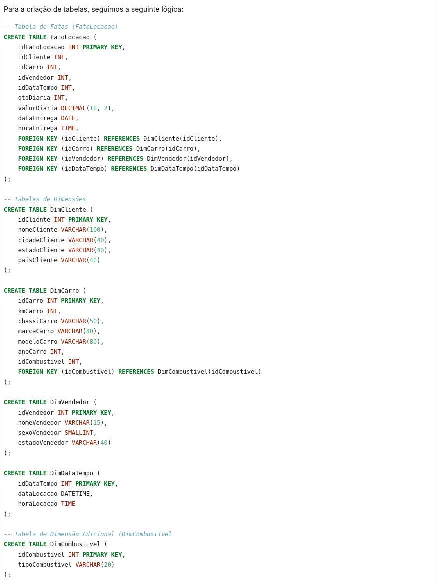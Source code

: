 Para a criação de tabelas, seguimos a seguinte lógica:

```sql
-- Tabela de Fatos (FatoLocacao)
CREATE TABLE FatoLocacao (
    idFatoLocacao INT PRIMARY KEY,
    idCliente INT,
    idCarro INT,
    idVendedor INT,
    idDataTempo INT,
    qtdDiaria INT,
    valorDiaria DECIMAL(18, 2),
    dataEntrega DATE,
    horaEntrega TIME,
    FOREIGN KEY (idCliente) REFERENCES DimCliente(idCliente),
    FOREIGN KEY (idCarro) REFERENCES DimCarro(idCarro),
    FOREIGN KEY (idVendedor) REFERENCES DimVendedor(idVendedor),
    FOREIGN KEY (idDataTempo) REFERENCES DimDataTempo(idDataTempo)
);

-- Tabelas de Dimensões
CREATE TABLE DimCliente (
    idCliente INT PRIMARY KEY,
    nomeCliente VARCHAR(100),
    cidadeCliente VARCHAR(40),
    estadoCliente VARCHAR(40),
    paisCliente VARCHAR(40)
);

CREATE TABLE DimCarro (
    idCarro INT PRIMARY KEY,
    kmCarro INT,
    chassiCarro VARCHAR(50),
    marcaCarro VARCHAR(80),
    modeloCarro VARCHAR(80),
    anoCarro INT,
    idCombustivel INT,
    FOREIGN KEY (idCombustivel) REFERENCES DimCombustivel(idCombustivel)
);

CREATE TABLE DimVendedor (
    idVendedor INT PRIMARY KEY,
    nomeVendedor VARCHAR(15),
    sexoVendedor SMALLINT,
    estadoVendedor VARCHAR(40)
);

CREATE TABLE DimDataTempo (
    idDataTempo INT PRIMARY KEY,
    dataLocacao DATETIME,
    horaLocacao TIME
);

-- Tabela de Dimensão Adicional (DimCombustivel
CREATE TABLE DimCombustivel (
    idCombustivel INT PRIMARY KEY,
    tipoCombustivel VARCHAR(20)
);
```
